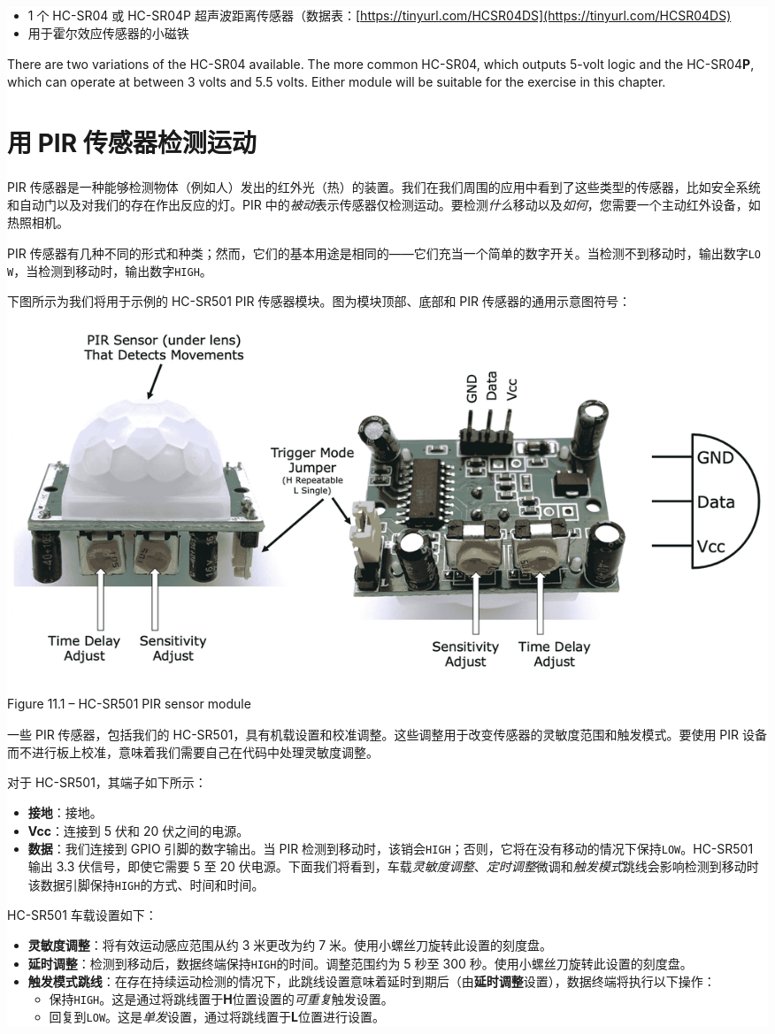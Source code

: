 *   1 个 HC-SR04 或 HC-SR04P 超声波距离传感器（数据表：[https://tinyurl.com/HCSR04DS](https://tinyurl.com/HCSR04DS)
*   用于霍尔效应传感器的小磁铁

There are two variations of the HC-SR04 available. The more common HC-SR04, which outputs 5-volt logic and the HC-SR04**P**, which can operate at between 3 volts and 5.5 volts. Either module will be suitable for the exercise in this chapter.

# 用 PIR 传感器检测运动

PIR 传感器是一种能够检测物体（例如人）发出的红外光（热）的装置。我们在我们周围的应用中看到了这些类型的传感器，比如安全系统和自动门以及对我们的存在作出反应的灯。PIR 中的*被动*表示传感器仅检测运动。要检测*什么*移动以及*如何*，您需要一个主动红外设备，如热照相机。

PIR 传感器有几种不同的形式和种类；然而，它们的基本用途是相同的——它们充当一个简单的数字开关。当检测不到移动时，输出数字`LOW`，当检测到移动时，输出数字`HIGH`。

下图所示为我们将用于示例的 HC-SR501 PIR 传感器模块。图为模块顶部、底部和 PIR 传感器的通用示意图符号：

![](img/15a71ea4-9918-4be8-a0fc-27240f8add81.png)

Figure 11.1 – HC-SR501 PIR sensor module

一些 PIR 传感器，包括我们的 HC-SR501，具有机载设置和校准调整。这些调整用于改变传感器的灵敏度范围和触发模式。要使用 PIR 设备而不进行板上校准，意味着我们需要自己在代码中处理灵敏度调整。

对于 HC-SR501，其端子如下所示：

*   **接地**：接地。
*   **Vcc**：连接到 5 伏和 20 伏之间的电源。
*   **数据**：我们连接到 GPIO 引脚的数字输出。当 PIR 检测到移动时，该销会`HIGH`；否则，它将在没有移动的情况下保持`LOW`。HC-SR501 输出 3.3 伏信号，即使它需要 5 至 20 伏电源。下面我们将看到，车载*灵敏度调整*、*定时调整*微调和*触发模式*跳线会影响检测到移动时该数据引脚保持`HIGH`的方式、时间和时间。

HC-SR501 车载设置如下：

*   **灵敏度调整**：将有效运动感应范围从约 3 米更改为约 7 米。使用小螺丝刀旋转此设置的刻度盘。
*   **延时调整**：检测到移动后，数据终端保持`HIGH`的时间。调整范围约为 5 秒至 300 秒。使用小螺丝刀旋转此设置的刻度盘。
*   **触发模式跳线**：在存在持续运动检测的情况下，此跳线设置意味着延时到期后（由**延时调整**设置），数据终端将执行以下操作：
    *   保持`HIGH`。这是通过将跳线置于**H**位置设置的*可重复*触发设置。
    *   回复到`LOW`。这是*单发*设置，通过将跳线置于**L**位置进行设置。
